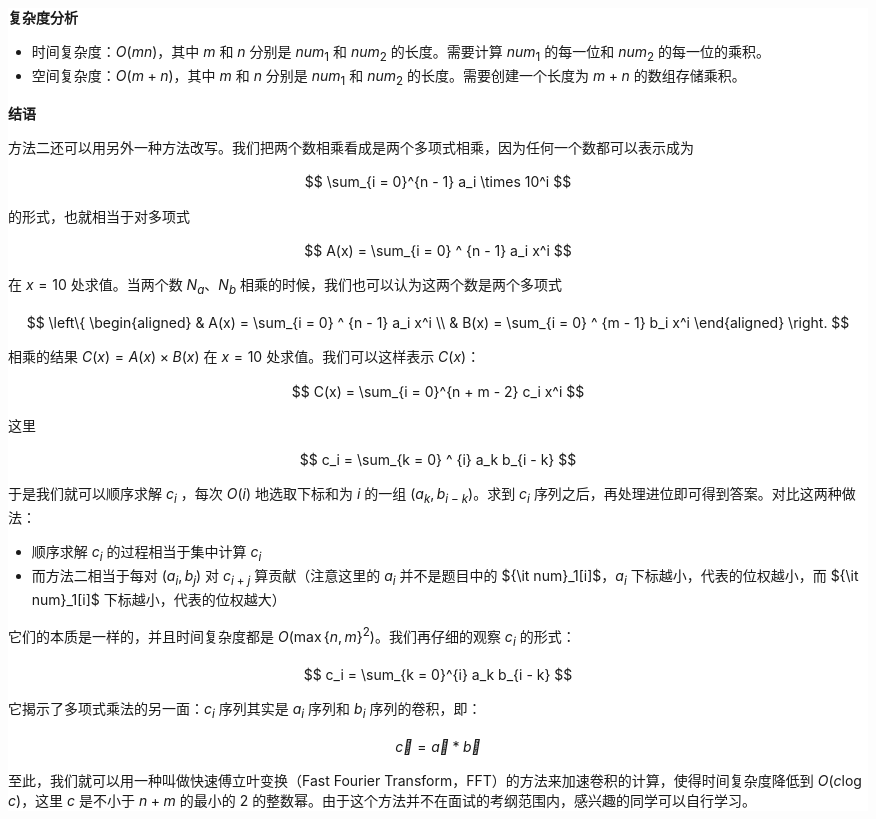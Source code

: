 ```go
```

**复杂度分析**

- 时间复杂度：$O(mn)$，其中 $m$ 和 $n$ 分别是 $\textit{num}_1$ 和 $\textit{num}_2$ 的长度。需要计算 $\textit{num}_1$ 的每一位和 $\textit{num}_2$ 的每一位的乘积。 
- 空间复杂度：$O(m+n)$，其中 $m$ 和 $n$ 分别是 $\textit{num}_1$ 和 $\textit{num}_2$ 的长度。需要创建一个长度为 $m+n$  的数组存储乘积。 

**结语**

方法二还可以用另外一种方法改写。我们把两个数相乘看成是两个多项式相乘，因为任何一个数都可以表示成为

$$
\sum_{i = 0}^{n - 1} a_i \times 10^i
$$

的形式，也就相当于对多项式

$$
A(x) = \sum_{i = 0} ^ {n - 1} a_i x^i
$$

在 $x = 10$ 处求值。当两个数 $N_a$、$N_b$ 相乘的时候，我们也可以认为这两个数是两个多项式

$$
\left\{ \begin{aligned} & A(x) = \sum_{i = 0} ^ {n - 1} a_i x^i \\ & B(x) = \sum_{i = 0} ^ {m - 1} b_i x^i \end{aligned} \right.
$$

相乘的结果 $C(x) = A(x) \times B(x)$ 在 $x = 10$ 处求值。我们可以这样表示 $C(x)$：

$$
C(x) = \sum_{i = 0}^{n + m - 2} c_i x^i
$$

这里

$$
c_i = \sum_{k = 0} ^ {i} a_k b_{i - k}
$$

于是我们就可以顺序求解 $c_i$ ，每次 $O(i)$  地选取下标和为 $i$ 的一组 $(a_k, b_{i - k})$。求到 $c_i$ 序列之后，再处理进位即可得到答案。对比这两种做法：

- 顺序求解 $c_i$ 的过程相当于集中计算 $c_i$ 
- 而方法二相当于每对 $(a_i, b_j)$ 对 $c_{i + j}$ 算贡献（注意这里的 $a_i$ 并不是题目中的 ${\it num}_1[i]$，$a_i$ 下标越小，代表的位权越小，而 ${\it num}_1[i]$ 下标越小，代表的位权越大）

它们的本质是一样的，并且时间复杂度都是 $O(\max \{ n, m\} ^2)$。我们再仔细的观察 $c_i$ 的形式：

$$
c_i = \sum_{k = 0}^{i} a_k b_{i - k}
$$

它揭示了多项式乘法的另一面：$c_i$ 序列其实是 $a_i$ 序列和 $b_i$ 序列的卷积，即：

$$
\vec{c} = \vec{a} * \vec{b}
$$

至此，我们就可以用一种叫做快速傅立叶变换（Fast Fourier Transform，FFT）的方法来加速卷积的计算，使得时间复杂度降低到 $O(c \log c)$，这里 $c$ 是不小于 $n + m$ 的最小的 $2$ 的整数幂。由于这个方法并不在面试的考纲范围内，感兴趣的同学可以自行学习。
